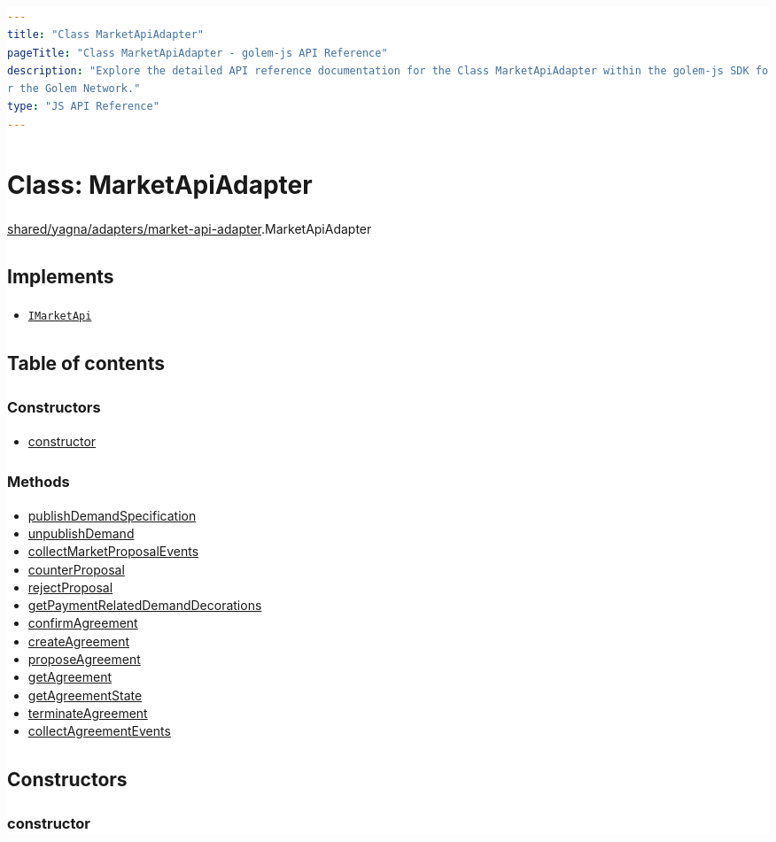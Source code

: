 ```yaml
---
title: "Class MarketApiAdapter"
pageTitle: "Class MarketApiAdapter - golem-js API Reference"
description: "Explore the detailed API reference documentation for the Class MarketApiAdapter within the golem-js SDK for the Golem Network."
type: "JS API Reference"
---
```

# Class: MarketApiAdapter

[shared/yagna/adapters/market-api-adapter](../modules/shared_yagna_adapters_market_api_adapter).MarketApiAdapter

## Implements

- [`IMarketApi`](../interfaces/market_api.IMarketApi)

## Table of contents

### Constructors

- [constructor](shared_yagna_adapters_market_api_adapter.MarketApiAdapter#constructor)

### Methods

- [publishDemandSpecification](shared_yagna_adapters_market_api_adapter.MarketApiAdapter#publishdemandspecification)
- [unpublishDemand](shared_yagna_adapters_market_api_adapter.MarketApiAdapter#unpublishdemand)
- [collectMarketProposalEvents](shared_yagna_adapters_market_api_adapter.MarketApiAdapter#collectmarketproposalevents)
- [counterProposal](shared_yagna_adapters_market_api_adapter.MarketApiAdapter#counterproposal)
- [rejectProposal](shared_yagna_adapters_market_api_adapter.MarketApiAdapter#rejectproposal)
- [getPaymentRelatedDemandDecorations](shared_yagna_adapters_market_api_adapter.MarketApiAdapter#getpaymentrelateddemanddecorations)
- [confirmAgreement](shared_yagna_adapters_market_api_adapter.MarketApiAdapter#confirmagreement)
- [createAgreement](shared_yagna_adapters_market_api_adapter.MarketApiAdapter#createagreement)
- [proposeAgreement](shared_yagna_adapters_market_api_adapter.MarketApiAdapter#proposeagreement)
- [getAgreement](shared_yagna_adapters_market_api_adapter.MarketApiAdapter#getagreement)
- [getAgreementState](shared_yagna_adapters_market_api_adapter.MarketApiAdapter#getagreementstate)
- [terminateAgreement](shared_yagna_adapters_market_api_adapter.MarketApiAdapter#terminateagreement)
- [collectAgreementEvents](shared_yagna_adapters_market_api_adapter.MarketApiAdapter#collectagreementevents)

## Constructors

### constructor

